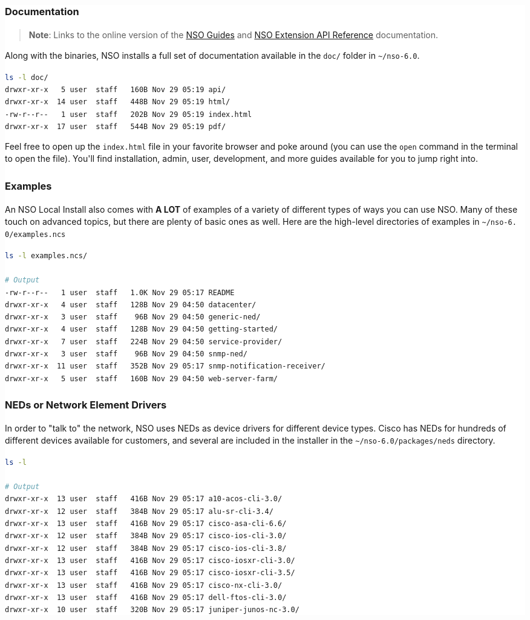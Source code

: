 ### Documentation <a href="#documentation" id="documentation"></a>

> **Note**: Links to the online version of the [NSO Guides](https://nso-docs.cisco.com/guides) and [NSO Extension API Reference](https://developer.cisco.com/docs/nso/api/) documentation.

Along with the binaries, NSO installs a full set of documentation available in the `doc/` folder in `~/nso-6.0`.

```bash
ls -l doc/
drwxr-xr-x   5 user  staff   160B Nov 29 05:19 api/
drwxr-xr-x  14 user  staff   448B Nov 29 05:19 html/
-rw-r--r--   1 user  staff   202B Nov 29 05:19 index.html
drwxr-xr-x  17 user  staff   544B Nov 29 05:19 pdf/
```

Feel free to open up the `index.html` file in your favorite browser and poke around (you can use the `open` command in the terminal to open the file). You'll find installation, admin, user, development, and more guides available for you to jump right into.

### Examples <a href="#examples" id="examples"></a>

An NSO Local Install also comes with **A LOT** of examples of a variety of different types of ways you can use NSO. Many of these touch on advanced topics, but there are plenty of basic ones as well. Here are the high-level directories of examples in `~/nso-6.0/examples.ncs`

```bash
ls -l examples.ncs/

# Output
-rw-r--r--   1 user  staff   1.0K Nov 29 05:17 README
drwxr-xr-x   4 user  staff   128B Nov 29 04:50 datacenter/
drwxr-xr-x   3 user  staff    96B Nov 29 04:50 generic-ned/
drwxr-xr-x   4 user  staff   128B Nov 29 04:50 getting-started/
drwxr-xr-x   7 user  staff   224B Nov 29 04:50 service-provider/
drwxr-xr-x   3 user  staff    96B Nov 29 04:50 snmp-ned/
drwxr-xr-x  11 user  staff   352B Nov 29 05:17 snmp-notification-receiver/
drwxr-xr-x   5 user  staff   160B Nov 29 04:50 web-server-farm/
```

### NEDs or Network Element Drivers <a href="#neds-or-network-element-drivers" id="neds-or-network-element-drivers"></a>

In order to "talk to" the network, NSO uses NEDs as device drivers for different device types. Cisco has NEDs for hundreds of different devices available for customers, and several are included in the installer in the `~/nso-6.0/packages/neds` directory.

```bash
ls -l

# Output
drwxr-xr-x  13 user  staff   416B Nov 29 05:17 a10-acos-cli-3.0/
drwxr-xr-x  12 user  staff   384B Nov 29 05:17 alu-sr-cli-3.4/
drwxr-xr-x  13 user  staff   416B Nov 29 05:17 cisco-asa-cli-6.6/
drwxr-xr-x  12 user  staff   384B Nov 29 05:17 cisco-ios-cli-3.0/
drwxr-xr-x  12 user  staff   384B Nov 29 05:17 cisco-ios-cli-3.8/
drwxr-xr-x  13 user  staff   416B Nov 29 05:17 cisco-iosxr-cli-3.0/
drwxr-xr-x  13 user  staff   416B Nov 29 05:17 cisco-iosxr-cli-3.5/
drwxr-xr-x  13 user  staff   416B Nov 29 05:17 cisco-nx-cli-3.0/
drwxr-xr-x  13 user  staff   416B Nov 29 05:17 dell-ftos-cli-3.0/
drwxr-xr-x  10 user  staff   320B Nov 29 05:17 juniper-junos-nc-3.0/
```
